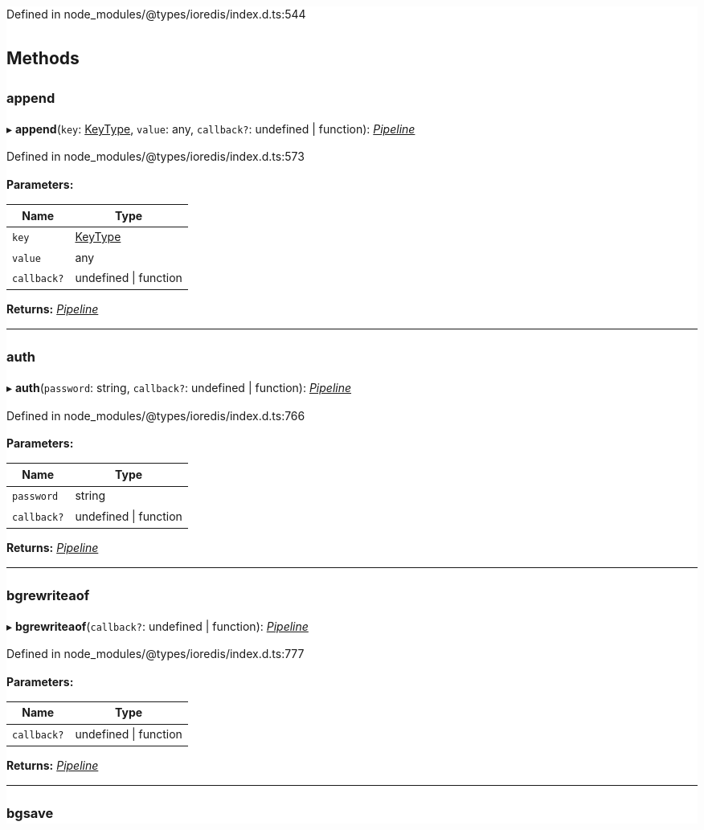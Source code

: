 Defined in node_modules/@types/ioredis/index.d.ts:544

## Methods

###  append

▸ **append**(`key`: [KeyType](../modules/ioredis.md#keytype), `value`: any, `callback?`: undefined | function): *[Pipeline](ioredis.pipeline.md)*

Defined in node_modules/@types/ioredis/index.d.ts:573

**Parameters:**

Name | Type |
------ | ------ |
`key` | [KeyType](../modules/ioredis.md#keytype) |
`value` | any |
`callback?` | undefined &#124; function |

**Returns:** *[Pipeline](ioredis.pipeline.md)*

___

###  auth

▸ **auth**(`password`: string, `callback?`: undefined | function): *[Pipeline](ioredis.pipeline.md)*

Defined in node_modules/@types/ioredis/index.d.ts:766

**Parameters:**

Name | Type |
------ | ------ |
`password` | string |
`callback?` | undefined &#124; function |

**Returns:** *[Pipeline](ioredis.pipeline.md)*

___

###  bgrewriteaof

▸ **bgrewriteaof**(`callback?`: undefined | function): *[Pipeline](ioredis.pipeline.md)*

Defined in node_modules/@types/ioredis/index.d.ts:777

**Parameters:**

Name | Type |
------ | ------ |
`callback?` | undefined &#124; function |

**Returns:** *[Pipeline](ioredis.pipeline.md)*

___

###  bgsave
